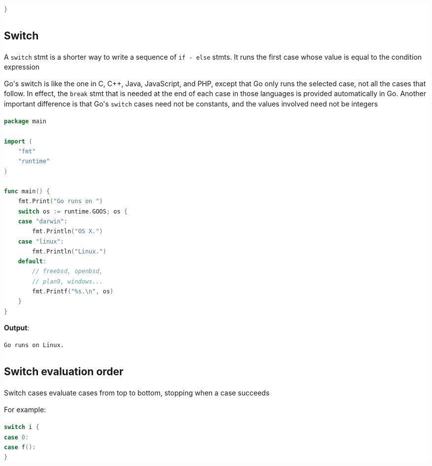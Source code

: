 ```go
}
```

## Switch

A `switch` stmt is a shorter way to write a sequence of `if - else` stmts. It runs the first case whose value is equal to the condition expression

Go's switch is like the one in C, C++, Java, JavaScript, and PHP, except that Go only runs the selected case, not all the cases that follow. In effect, the `break` stmt that is needed at the end of each case in those languages is provided automatically in Go. Another important difference is that Go's `switch` cases need not be constants, and the values involved need not be integers

```go
package main

import (
	"fmt"
	"runtime"
)

func main() {
	fmt.Print("Go runs on ")
	switch os := runtime.GOOS; os {
	case "darwin":
		fmt.Println("OS X.")
	case "linux":
		fmt.Println("Linux.")
	default:
		// freebsd, openbsd,
		// plan9, windows...
		fmt.Printf("%s.\n", os)
    }
}
```

**Output**:

```zsh
Go runs on Linux.
```

## Switch evaluation order

Switch cases evaluate cases from top to bottom, stopping when a case succeeds

For example:

```go
switch i {
case 0:
case f():
}
```
